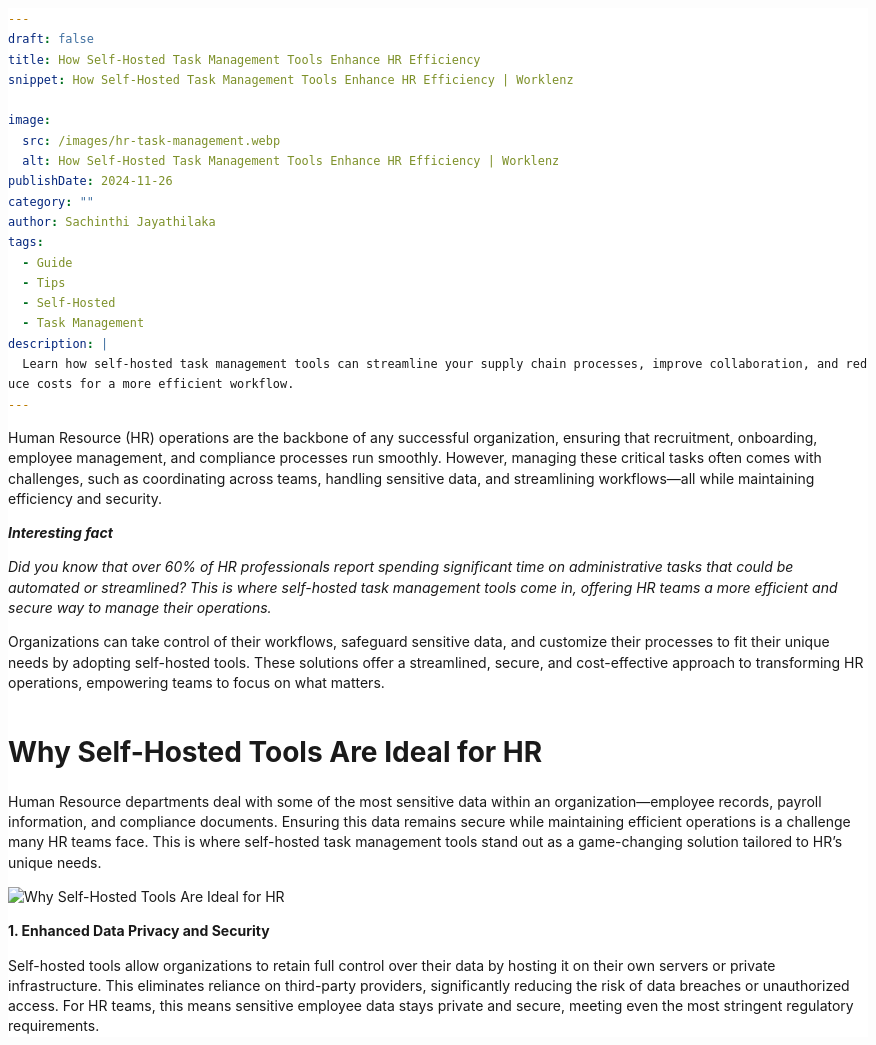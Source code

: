 ```yaml
---
draft: false
title: How Self-Hosted Task Management Tools Enhance HR Efficiency
snippet: How Self-Hosted Task Management Tools Enhance HR Efficiency | Worklenz

image:
  src: /images/hr-task-management.webp
  alt: How Self-Hosted Task Management Tools Enhance HR Efficiency | Worklenz
publishDate: 2024-11-26
category: ""
author: Sachinthi Jayathilaka
tags:
  - Guide
  - Tips
  - Self-Hosted
  - Task Management
description: |
  Learn how self-hosted task management tools can streamline your supply chain processes, improve collaboration, and reduce costs for a more efficient workflow.
---
```


Human Resource (HR) operations are the backbone of any successful organization, ensuring that recruitment, onboarding, employee management, and compliance processes run smoothly. However, managing these critical tasks often comes with challenges, such as coordinating across teams, handling sensitive data, and streamlining workflows—all while maintaining efficiency and security.

**_Interesting fact_** 

*Did you know that over 60% of HR professionals report spending significant time on administrative tasks that could be automated or streamlined? This is where self-hosted task management tools come in, offering HR teams a more efficient and secure way to manage their operations.*

Organizations can take control of their workflows, safeguard sensitive data, and customize their processes to fit their unique needs by adopting self-hosted tools. These solutions offer a streamlined, secure, and cost-effective approach to transforming HR operations, empowering teams to focus on what matters.

# Why Self-Hosted Tools Are Ideal for HR

Human Resource departments deal with some of the most sensitive data within an organization—employee records, payroll information, and compliance documents. Ensuring this data remains secure while maintaining efficient operations is a challenge many HR teams face. This is where self-hosted task management tools stand out as a game-changing solution tailored to HR’s unique needs.

![Why Self-Hosted Tools Are Ideal for HR](/images/Why-Self-Hosted-Tools-Are-Ideal-for-HR.webp)

**1. Enhanced Data Privacy and Security**

Self-hosted tools allow organizations to retain full control over their data by hosting it on their own servers or private infrastructure. This eliminates reliance on third-party providers, significantly reducing the risk of data breaches or unauthorized access. For HR teams, this means sensitive employee data stays private and secure, meeting even the most stringent regulatory requirements.
